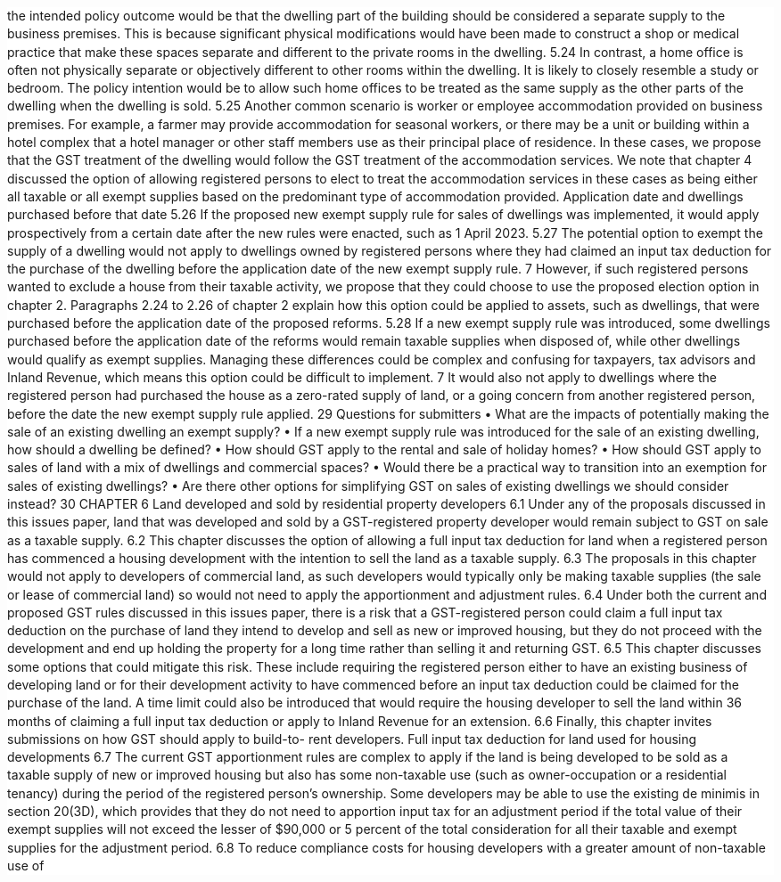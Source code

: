 the intended policy outcome would be that the dwelling part of the building should be considered a separate supply to the business premises. This is because significant physical modifications would have been made to construct a shop or medical practice that make these spaces separate and different to the private rooms in the dwelling. 5.24 In contrast, a home office is often not physically separate or objectively different to other rooms within the dwelling. It is likely to closely resemble a study or bedroom. The policy intention would be to allow such home offices to be treated as the same supply as the other parts of the dwelling when the dwelling is sold. 5.25 Another common scenario is worker or employee accommodation provided on business premises. For example, a farmer may provide accommodation for seasonal workers, or there may be a unit or building within a hotel complex that a hotel manager or other staff members use as their principal place of residence. In these cases, we propose that the GST treatment of the dwelling would follow the GST treatment of the accommodation services. We note that chapter 4 discussed the option of allowing registered persons to elect to treat the accommodation services in these cases as being either all taxable or all exempt supplies based on the predominant type of accommodation provided. Application date and dwellings purchased before that date 5.26 If the proposed new exempt supply rule for sales of dwellings was implemented, it would apply prospectively from a certain date after the new rules were enacted, such as 1 April 2023. 5.27 The potential option to exempt the supply of a dwelling would not apply to dwellings owned by registered persons where they had claimed an input tax deduction for the purchase of the dwelling before the application date of the new exempt supply rule. 7 However, if such registered persons wanted to exclude a house from their taxable activity, we propose that they could choose to use the proposed election option in chapter 2. Paragraphs 2.24 to 2.26 of chapter 2 explain how this option could be applied to assets, such as dwellings, that were purchased before the application date of the proposed reforms. 5.28 If a new exempt supply rule was introduced, some dwellings purchased before the application date of the reforms would remain taxable supplies when disposed of, while other dwellings would qualify as exempt supplies. Managing these differences could be complex and confusing for taxpayers, tax advisors and Inland Revenue, which means this option could be difficult to implement. 7 It would also not apply to dwellings where the registered person had purchased the house as a zero-rated supply of land, or a going concern from another registered person, before the date the new exempt supply rule applied. 29 Questions for submitters • What are the impacts of potentially making the sale of an existing dwelling an exempt supply? • If a new exempt supply rule was introduced for the sale of an existing dwelling, how should a dwelling be defined? • How should GST apply to the rental and sale of holiday homes? • How should GST apply to sales of land with a mix of dwellings and commercial spaces? • Would there be a practical way to transition into an exemption for sales of existing dwellings? • Are there other options for simplifying GST on sales of existing dwellings we should consider instead? 30 CHAPTER 6 Land developed and sold by residential property developers 6.1 Under any of the proposals discussed in this issues paper, land that was developed and sold by a GST-registered property developer would remain subject to GST on sale as a taxable supply. 6.2 This chapter discusses the option of allowing a full input tax deduction for land when a registered person has commenced a housing development with the intention to sell the land as a taxable supply. 6.3 The proposals in this chapter would not apply to developers of commercial land, as such developers would typically only be making taxable supplies (the sale or lease of commercial land) so would not need to apply the apportionment and adjustment rules. 6.4 Under both the current and proposed GST rules discussed in this issues paper, there is a risk that a GST-registered person could claim a full input tax deduction on the purchase of land they intend to develop and sell as new or improved housing, but they do not proceed with the development and end up holding the property for a long time rather than selling it and returning GST. 6.5 This chapter discusses some options that could mitigate this risk. These include requiring the registered person either to have an existing business of developing land or for their development activity to have commenced before an input tax deduction could be claimed for the purchase of the land. A time limit could also be introduced that would require the housing developer to sell the land within 36 months of claiming a full input tax deduction or apply to Inland Revenue for an extension. 6.6 Finally, this chapter invites submissions on how GST should apply to build-to- rent developers. Full input tax deduction for land used for housing developments 6.7 The current GST apportionment rules are complex to apply if the land is being developed to be sold as a taxable supply of new or improved housing but also has some non-taxable use (such as owner-occupation or a residential tenancy) during the period of the registered person’s ownership. Some developers may be able to use the existing de minimis in section 20(3D), which provides that they do not need to apportion input tax for an adjustment period if the total value of their exempt supplies will not exceed the lesser of $90,000 or 5 percent of the total consideration for all their taxable and exempt supplies for the adjustment period. 6.8 To reduce compliance costs for housing developers with a greater amount of non-taxable use of